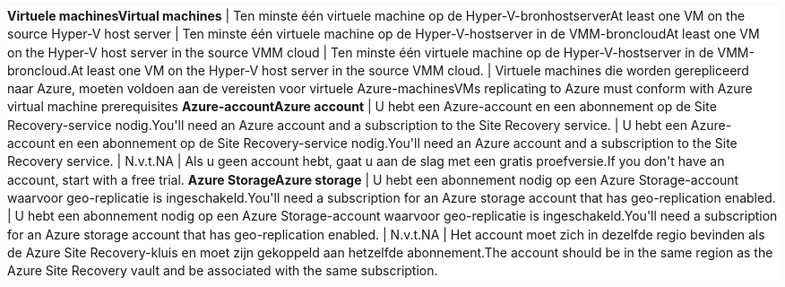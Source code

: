 <span data-ttu-id="514e5-131">**Virtuele machines**</span><span class="sxs-lookup"><span data-stu-id="514e5-131">**Virtual machines**</span></span> | <span data-ttu-id="514e5-132">Ten minste één virtuele machine op de Hyper-V-bronhostserver</span><span class="sxs-lookup"><span data-stu-id="514e5-132">At least one VM on the source Hyper-V host server</span></span> | <span data-ttu-id="514e5-133">Ten minste één virtuele machine op de Hyper-V-hostserver in de VMM-broncloud</span><span class="sxs-lookup"><span data-stu-id="514e5-133">At least one VM on the Hyper-V host server in the source VMM cloud</span></span> | <span data-ttu-id="514e5-134">Ten minste één virtuele machine op de Hyper-V-hostserver in de VMM-broncloud.</span><span class="sxs-lookup"><span data-stu-id="514e5-134">At least one VM on the Hyper-V host server in the source VMM cloud.</span></span> |  <span data-ttu-id="514e5-135">Virtuele machines die worden gerepliceerd naar Azure, moeten voldoen aan de vereisten voor virtuele Azure-machines</span><span class="sxs-lookup"><span data-stu-id="514e5-135">VMs replicating to Azure must conform with Azure virtual machine prerequisites</span></span>
<span data-ttu-id="514e5-136">**Azure-account**</span><span class="sxs-lookup"><span data-stu-id="514e5-136">**Azure account**</span></span> | <span data-ttu-id="514e5-137">U hebt een Azure-account en een abonnement op de Site Recovery-service nodig.</span><span class="sxs-lookup"><span data-stu-id="514e5-137">You'll need an Azure account and a subscription to the Site Recovery service.</span></span> | <span data-ttu-id="514e5-138">U hebt een Azure-account en een abonnement op de Site Recovery-service nodig.</span><span class="sxs-lookup"><span data-stu-id="514e5-138">You'll need an Azure account and a subscription to the Site Recovery service.</span></span> | <span data-ttu-id="514e5-139">N.v.t.</span><span class="sxs-lookup"><span data-stu-id="514e5-139">NA</span></span> | <span data-ttu-id="514e5-140">Als u geen account hebt, gaat u aan de slag met een gratis proefversie.</span><span class="sxs-lookup"><span data-stu-id="514e5-140">If you don't have an account, start with a free trial.</span></span>
<span data-ttu-id="514e5-141">**Azure Storage**</span><span class="sxs-lookup"><span data-stu-id="514e5-141">**Azure storage**</span></span> | <span data-ttu-id="514e5-142">U hebt een abonnement nodig op een Azure Storage-account waarvoor geo-replicatie is ingeschakeld.</span><span class="sxs-lookup"><span data-stu-id="514e5-142">You'll need a subscription for an Azure storage account that has geo-replication enabled.</span></span> | <span data-ttu-id="514e5-143">U hebt een abonnement nodig op een Azure Storage-account waarvoor geo-replicatie is ingeschakeld.</span><span class="sxs-lookup"><span data-stu-id="514e5-143">You'll need a subscription for an Azure storage account that has geo-replication enabled.</span></span> | <span data-ttu-id="514e5-144">N.v.t.</span><span class="sxs-lookup"><span data-stu-id="514e5-144">NA</span></span> | <span data-ttu-id="514e5-145">Het account moet zich in dezelfde regio bevinden als de Azure Site Recovery-kluis en moet zijn gekoppeld aan hetzelfde abonnement.</span><span class="sxs-lookup"><span data-stu-id="514e5-145">The account should be in the same region as the Azure Site Recovery vault and be associated with the same subscription.</span></span>